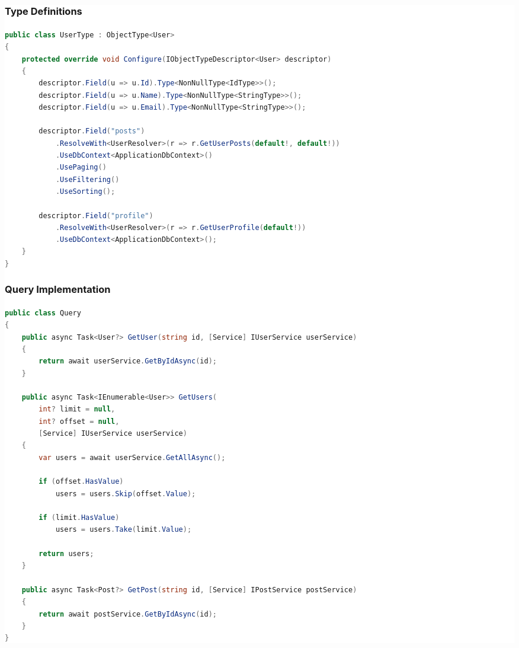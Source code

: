 
### Type Definitions
```csharp
public class UserType : ObjectType<User>
{
    protected override void Configure(IObjectTypeDescriptor<User> descriptor)
    {
        descriptor.Field(u => u.Id).Type<NonNullType<IdType>>();
        descriptor.Field(u => u.Name).Type<NonNullType<StringType>>();
        descriptor.Field(u => u.Email).Type<NonNullType<StringType>>();
        
        descriptor.Field("posts")
            .ResolveWith<UserResolver>(r => r.GetUserPosts(default!, default!))
            .UseDbContext<ApplicationDbContext>()
            .UsePaging()
            .UseFiltering()
            .UseSorting();
            
        descriptor.Field("profile")
            .ResolveWith<UserResolver>(r => r.GetUserProfile(default!))
            .UseDbContext<ApplicationDbContext>();
    }
}
```

### Query Implementation
```csharp
public class Query
{
    public async Task<User?> GetUser(string id, [Service] IUserService userService)
    {
        return await userService.GetByIdAsync(id);
    }

    public async Task<IEnumerable<User>> GetUsers(
        int? limit = null, 
        int? offset = null,
        [Service] IUserService userService)
    {
        var users = await userService.GetAllAsync();
        
        if (offset.HasValue)
            users = users.Skip(offset.Value);
            
        if (limit.HasValue)
            users = users.Take(limit.Value);
            
        return users;
    }

    public async Task<Post?> GetPost(string id, [Service] IPostService postService)
    {
        return await postService.GetByIdAsync(id);
    }
}
```
